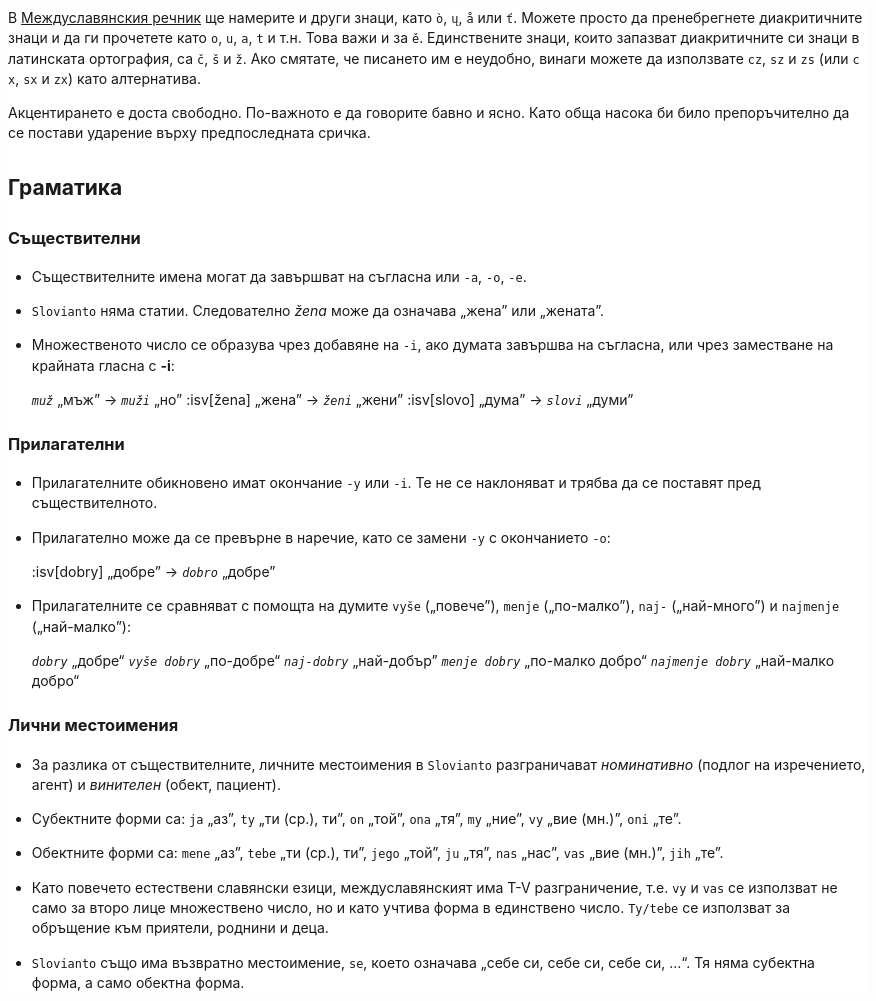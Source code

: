 В [Междуславянския речник][1] ще намерите и други знаци, като `ò`, `ų`, `å`  или `ť`. Можете просто да пренебрегнете диакритичните знаци и да ги прочетете като `o`, `u`, `a`, `t`  и т.н. Това важи и за `ě`. Единствените знаци, които запазват диакритичните си знаци в латинската ортография, са `č`, `š`  и `ž`. Ако смятате, че писането им е неудобно, винаги можете да използвате `cz`, `sz`  и `zs` (или `cx`, `sx`  и `zx`) като алтернатива.

Акцентирането е доста свободно. По-важното е да говорите бавно и ясно. Като обща насока би било препоръчително да се постави ударение върху предпоследната сричка.

## Граматика

### Съществителни

- Съществителните имена могат да завършват на съгласна или `-a`, `-o`, `-e`.
- `Slovianto` няма статии. Следователно _žena_ може да означава „жена” или „жената”.
- Множественото число се образува чрез добавяне на `-i`, ако думата завършва на съгласна, или чрез заместване на крайната гласна с **-i**:

  _`muž`_ „мъж” → _`muži`_ „но”
  :isv[žena] „жена” → _`ženi`_ „жени”
  :isv[slovo] „дума” → _`slovi`_ „думи”

### Прилагателни

- Прилагателните обикновено имат окончание `-y` или `-i`. Те не се наклоняват и трябва да се поставят пред съществителното.

- Прилагателно може да се превърне в наречие, като се замени `-y` с окончанието `-o`:

  :isv[dobry] „добре” → _`dobro`_ „добре”

- Прилагателните се сравняват с помощта на думите `vyše` („повече”), `menje` („по-малко”), `naj-` („най-много”) и `najmenje` („най-малко”):

  _`dobry`_ „добре“
  _`vyše dobry`_ „по-добре“
  _`naj-dobry`_ „най-добър”
  _`menje dobry`_ „по-малко добро“
  _`najmenje dobry`_ „най-малко добро“

### Лични местоимения

- За разлика от съществителните, личните местоимения в `Slovianto` разграничават _номинативно_ (подлог на изречението, агент) и _винителен_ (обект, пациент).

- Субектните форми са: `ja` „аз”, `ty` „ти (ср.), ти”, `on` „той”, `ona` „тя”, `my` „ние”, `vy` „вие (мн.)”, `oni` „те”.

- Обектните форми са: `mene` „аз”, `tebe` „ти (ср.), ти”, `jego` „той”, `ju` „тя”, `nas` „нас”, `vas` „вие (мн.)”, `jih` „те”.

- Като повечето естествени славянски езици, междуславянският има T-V разграничение, т.е. `vy` и `vas` се използват не само за второ лице множествено число, но и като учтива форма в единствено число. `Ty/tebe` се използват за обръщение към приятели, роднини и деца.

- `Slovianto` също има възвратно местоимение, `se`, което означава „себе си, себе си, себе си, ...“. Тя няма субектна форма, а само обектна форма.


[1]: https://interslavic-dictionary.com